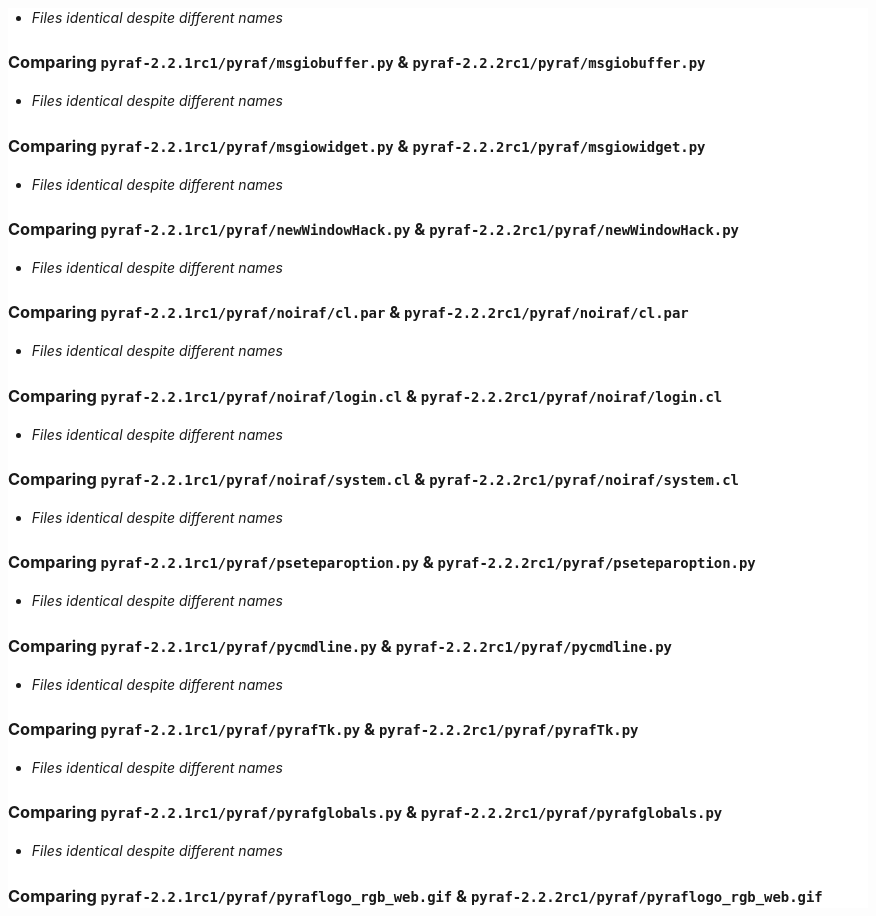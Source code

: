  * *Files identical despite different names*

### Comparing `pyraf-2.2.1rc1/pyraf/msgiobuffer.py` & `pyraf-2.2.2rc1/pyraf/msgiobuffer.py`

 * *Files identical despite different names*

### Comparing `pyraf-2.2.1rc1/pyraf/msgiowidget.py` & `pyraf-2.2.2rc1/pyraf/msgiowidget.py`

 * *Files identical despite different names*

### Comparing `pyraf-2.2.1rc1/pyraf/newWindowHack.py` & `pyraf-2.2.2rc1/pyraf/newWindowHack.py`

 * *Files identical despite different names*

### Comparing `pyraf-2.2.1rc1/pyraf/noiraf/cl.par` & `pyraf-2.2.2rc1/pyraf/noiraf/cl.par`

 * *Files identical despite different names*

### Comparing `pyraf-2.2.1rc1/pyraf/noiraf/login.cl` & `pyraf-2.2.2rc1/pyraf/noiraf/login.cl`

 * *Files identical despite different names*

### Comparing `pyraf-2.2.1rc1/pyraf/noiraf/system.cl` & `pyraf-2.2.2rc1/pyraf/noiraf/system.cl`

 * *Files identical despite different names*

### Comparing `pyraf-2.2.1rc1/pyraf/pseteparoption.py` & `pyraf-2.2.2rc1/pyraf/pseteparoption.py`

 * *Files identical despite different names*

### Comparing `pyraf-2.2.1rc1/pyraf/pycmdline.py` & `pyraf-2.2.2rc1/pyraf/pycmdline.py`

 * *Files identical despite different names*

### Comparing `pyraf-2.2.1rc1/pyraf/pyrafTk.py` & `pyraf-2.2.2rc1/pyraf/pyrafTk.py`

 * *Files identical despite different names*

### Comparing `pyraf-2.2.1rc1/pyraf/pyrafglobals.py` & `pyraf-2.2.2rc1/pyraf/pyrafglobals.py`

 * *Files identical despite different names*

### Comparing `pyraf-2.2.1rc1/pyraf/pyraflogo_rgb_web.gif` & `pyraf-2.2.2rc1/pyraf/pyraflogo_rgb_web.gif`
